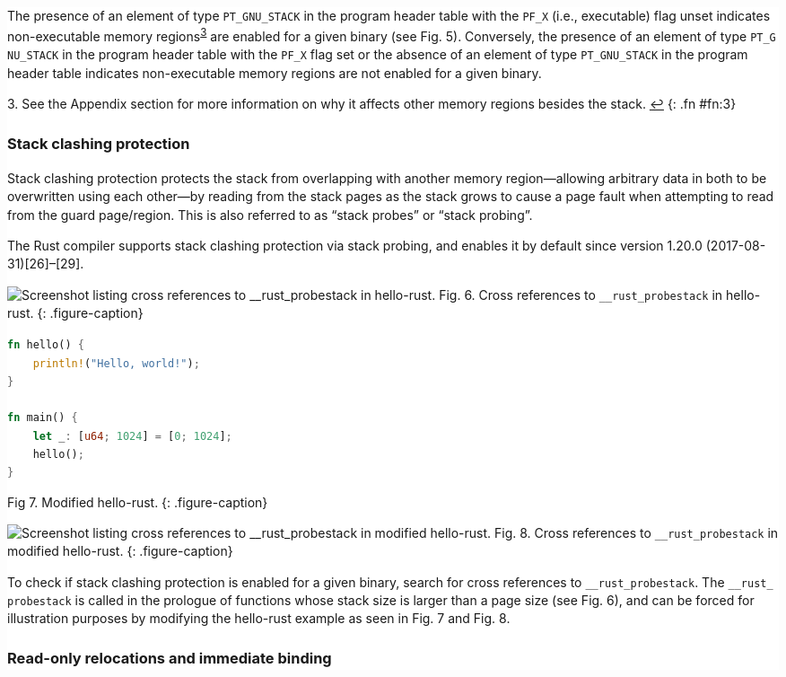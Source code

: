 The presence of an element of type `PT_GNU_STACK` in the program header
table with the `PF_X` (i.e., executable) flag unset indicates non-executable
memory regions<sup id="fnref:3" role="doc-noteref"><a href="#fn:3"
class="footnote">3</a></sup> are enabled for a given binary (see Fig. 5).
Conversely, the presence of an element of type `PT_GNU_STACK` in the program
header table with the `PF_X` flag set or the absence of an element of type
`PT_GNU_STACK` in the program header table indicates non-executable memory
regions are not enabled for a given binary.

3\. See the Appendix section for more information on why it affects other
memory regions besides the stack. <a href="#fnref:3" class="reversefootnote"
role="doc-backlink">↩</a>
{: .fn #fn:3}


### Stack clashing protection

Stack clashing protection protects the stack from overlapping with another
memory region—allowing arbitrary data in both to be overwritten using each
other—by reading from the stack pages as the stack grows to cause a page
fault when attempting to read from the guard page/region. This is also
referred to as “stack probes” or “stack probing”.

The Rust compiler supports stack clashing protection via stack probing, and
enables it by default since version 1.20.0 (2017-08-31)[26]–[29].

![Screenshot listing cross references to __rust_probestack in hello-rust.](/assets/2020/09/16/rust-exploit-mitigations/image1.png "Cross references to __rust_probestack in hello-rust.")
Fig. 6. Cross references to `__rust_probestack` in hello-rust.
{: .figure-caption}

```rust
fn hello() {
    println!("Hello, world!");
}

fn main() {
    let _: [u64; 1024] = [0; 1024];
    hello();
}
```
Fig 7. Modified hello-rust.
{: .figure-caption}

![Screenshot listing cross references to __rust_probestack in modified hello-rust.](/assets/2020/09/16/rust-exploit-mitigations/image2.png "Cross references to __rust_probestack in modified hello-rust.")
Fig. 8. Cross references to `__rust_probestack` in modified hello-rust.
{: .figure-caption}

To check if stack clashing protection is enabled for a given binary, search
for cross references to `__rust_probestack`. The `__rust_probestack` is
called in the prologue of functions whose stack size is larger than a page
size (see Fig. 6), and can be forced for illustration purposes by modifying
the hello-rust example as seen in Fig. 7 and Fig. 8.


### Read-only relocations and immediate binding
